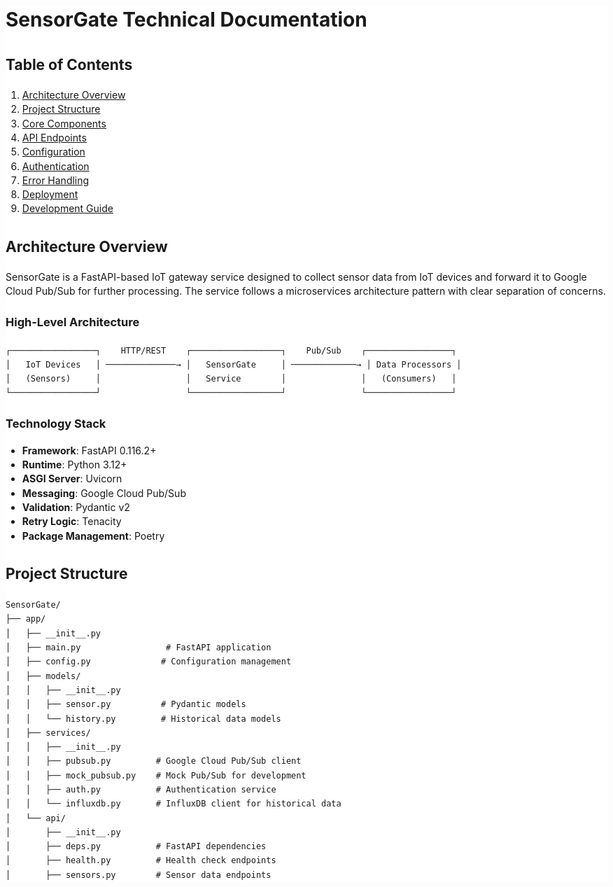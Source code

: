 # SensorGate Technical Documentation

## Table of Contents

1. [Architecture Overview](#architecture-overview)
2. [Project Structure](#project-structure)
3. [Core Components](#core-components)
4. [API Endpoints](#api-endpoints)
5. [Configuration](#configuration)
6. [Authentication](#authentication)
7. [Error Handling](#error-handling)
8. [Deployment](#deployment)
9. [Development Guide](#development-guide)

## Architecture Overview

SensorGate is a FastAPI-based IoT gateway service designed to collect sensor data from IoT devices and forward it to Google Cloud Pub/Sub for further processing. The service follows a microservices architecture pattern with clear separation of concerns.

### High-Level Architecture

```
┌─────────────────┐    HTTP/REST    ┌──────────────────┐    Pub/Sub    ┌─────────────────┐
│   IoT Devices   │ ──────────────→ │   SensorGate     │ ─────────────→ │ Data Processors │
│   (Sensors)     │                 │   Service        │               │   (Consumers)   │
└─────────────────┘                 └──────────────────┘               └─────────────────┘
```

### Technology Stack

- **Framework**: FastAPI 0.116.2+
- **Runtime**: Python 3.12+
- **ASGI Server**: Uvicorn
- **Messaging**: Google Cloud Pub/Sub
- **Validation**: Pydantic v2
- **Retry Logic**: Tenacity
- **Package Management**: Poetry

## Project Structure

```
SensorGate/
├── app/
│   ├── __init__.py
│   ├── main.py                 # FastAPI application
│   ├── config.py              # Configuration management
│   ├── models/
│   │   ├── __init__.py
│   │   ├── sensor.py          # Pydantic models
│   │   └── history.py         # Historical data models
│   ├── services/
│   │   ├── __init__.py
│   │   ├── pubsub.py         # Google Cloud Pub/Sub client
│   │   ├── mock_pubsub.py    # Mock Pub/Sub for development
│   │   ├── auth.py           # Authentication service
│   │   └── influxdb.py       # InfluxDB client for historical data
│   └── api/
│       ├── __init__.py
│       ├── deps.py           # FastAPI dependencies
│       ├── health.py         # Health check endpoints
│       ├── sensors.py        # Sensor data endpoints
```